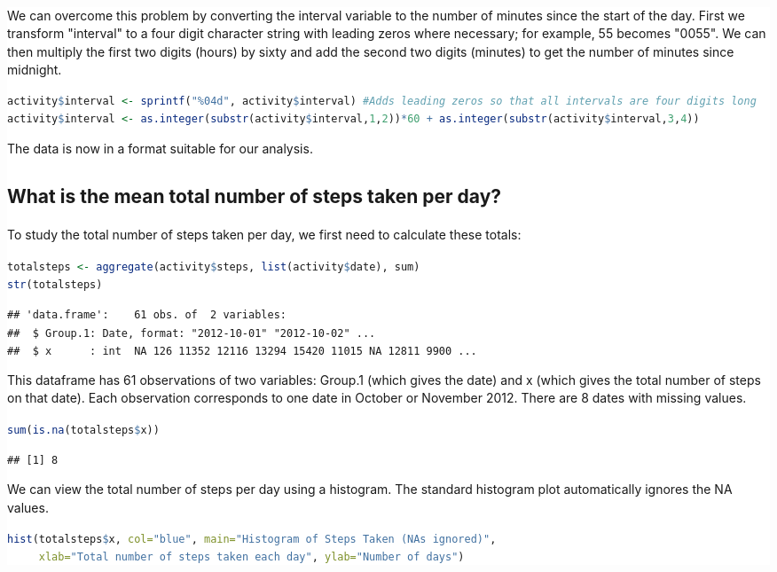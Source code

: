 We can overcome this problem by converting the interval variable to the number of minutes since the start of the day. First we transform "interval" to a four digit character string with leading zeros where necessary; for example, 55 becomes "0055". We can then multiply the first two digits (hours) by sixty and add the second two digits (minutes) to get the number of minutes since midnight.

```r
activity$interval <- sprintf("%04d", activity$interval) #Adds leading zeros so that all intervals are four digits long
activity$interval <- as.integer(substr(activity$interval,1,2))*60 + as.integer(substr(activity$interval,3,4))
```

The data is now in a format suitable for our analysis.


## What is the mean total number of steps taken per day?
To study the total number of steps taken per day, we first need to calculate these totals:

```r
totalsteps <- aggregate(activity$steps, list(activity$date), sum)
str(totalsteps)
```

```
## 'data.frame':	61 obs. of  2 variables:
##  $ Group.1: Date, format: "2012-10-01" "2012-10-02" ...
##  $ x      : int  NA 126 11352 12116 13294 15420 11015 NA 12811 9900 ...
```
This dataframe has 61 observations of two variables: Group.1 (which gives the date) and x (which gives the total number of steps on that date). Each observation corresponds to one date in October or November 2012. There are 8 dates with missing values.

```r
sum(is.na(totalsteps$x))
```

```
## [1] 8
```
We can view the total number of steps per day using a histogram. The standard histogram plot automatically ignores the NA values.

```r
hist(totalsteps$x, col="blue", main="Histogram of Steps Taken (NAs ignored)", 
     xlab="Total number of steps taken each day", ylab="Number of days")
```
